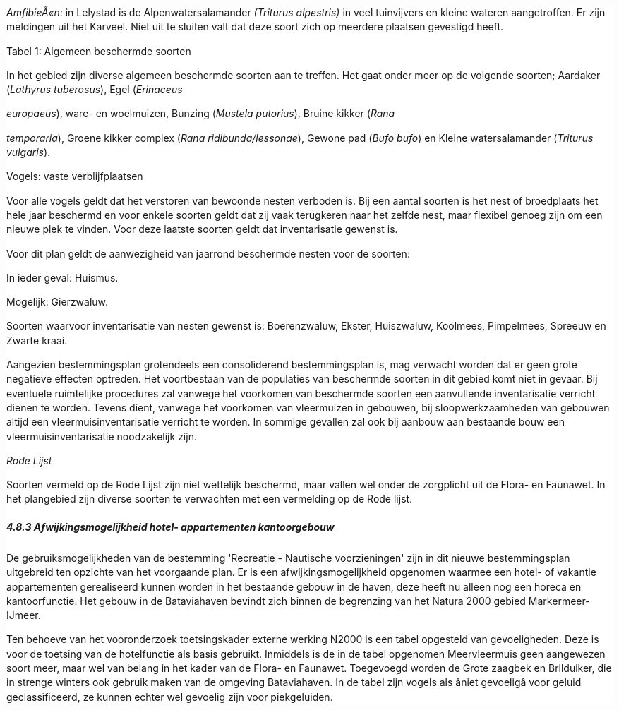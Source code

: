 *AmfibieÃ«n*: in Lelystad is de Alpenwatersalamander *(Triturus alpestris)* in veel tuinvijvers en kleine wateren aangetroffen. Er zijn meldingen uit het Karveel. Niet uit te sluiten valt dat deze soort zich op meerdere plaatsen gevestigd heeft.

Tabel 1: Algemeen beschermde soorten

In het gebied zijn diverse algemeen beschermde soorten aan te treffen. Het gaat onder meer op de volgende soorten; Aardaker (*Lathyrus tuberosus*), Egel (*Erinaceus*

*europaeus*), ware\- en woelmuizen, Bunzing (*Mustela putorius*), Bruine kikker (*Rana*

*temporaria*), Groene kikker complex (*Rana ridibunda/lessonae*), Gewone pad (*Bufo bufo*) en Kleine watersalamander (*Triturus vulgaris*).

Vogels: vaste verblijfplaatsen

Voor alle vogels geldt dat het verstoren van bewoonde nesten verboden is. Bij een aantal soorten is het nest of broedplaats het hele jaar beschermd en voor enkele soorten geldt dat zij vaak terugkeren naar het zelfde nest, maar flexibel genoeg zijn om een nieuwe plek te vinden. Voor deze laatste soorten geldt dat inventarisatie gewenst is.

Voor dit plan geldt de aanwezigheid van jaarrond beschermde nesten voor de soorten:

In ieder geval: Huismus.

Mogelijk: Gierzwaluw.

Soorten waarvoor inventarisatie van nesten gewenst is: Boerenzwaluw, Ekster, Huiszwaluw, Koolmees, Pimpelmees, Spreeuw en Zwarte kraai.

Aangezien bestemmingsplan grotendeels een consoliderend bestemmingsplan is, mag verwacht worden dat er geen grote negatieve effecten optreden. Het voortbestaan van de populaties van beschermde soorten in dit gebied komt niet in gevaar. Bij eventuele ruimtelijke procedures zal vanwege het voorkomen van beschermde soorten een aanvullende inventarisatie verricht dienen te worden. Tevens dient, vanwege het voorkomen van vleermuizen in gebouwen, bij sloopwerkzaamheden van gebouwen altijd een vleermuisinventarisatie verricht te worden. In sommige gevallen zal ook bij aanbouw aan bestaande bouw een vleermuisinventarisatie noodzakelijk zijn.

*Rode Lijst*

Soorten vermeld op de Rode Lijst zijn niet wettelijk beschermd, maar vallen wel onder de zorgplicht uit de Flora\- en Faunawet. In het plangebied zijn diverse soorten te verwachten met een vermelding op de Rode lijst.

##### 4\.8\.3 Afwijkingsmogelijkheid hotel\- appartementen kantoorgebouw

De gebruiksmogelijkheden van de bestemming 'Recreatie \- Nautische voorzieningen' zijn in dit nieuwe bestemmingsplan uitgebreid ten opzichte van het voorgaande plan. Er is een afwijkingsmogelijkheid opgenomen waarmee een hotel\- of vakantie appartementen gerealiseerd kunnen worden in het bestaande gebouw in de haven, deze heeft nu alleen nog een horeca en kantoorfunctie. Het gebouw in de Bataviahaven bevindt zich binnen de begrenzing van het Natura 2000 gebied Markermeer\-IJmeer.

Ten behoeve van het vooronderzoek toetsingskader externe werking N2000 is een tabel opgesteld van gevoeligheden. Deze is voor de toetsing van de hotelfunctie als basis gebruikt. Inmiddels is de in de tabel opgenomen Meervleermuis geen aangewezen soort meer, maar wel van belang in het kader van de Flora\- en Faunawet. Toegevoegd worden de Grote zaagbek en Brilduiker, die in strenge winters ook gebruik maken van de omgeving Bataviahaven. In de tabel zijn vogels als âniet gevoeligâ voor geluid geclassificeerd, ze kunnen echter wel gevoelig zijn voor piekgeluiden.
